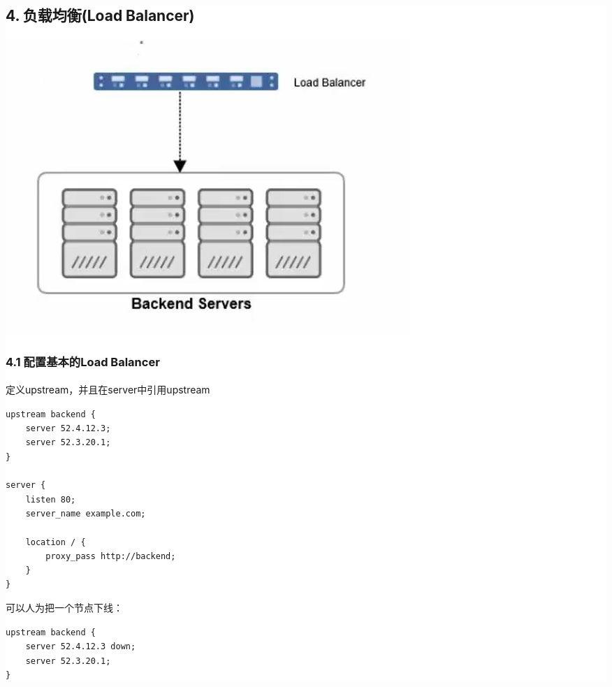 ## 4. 负载均衡(Load Balancer)

![1522729713301](img/1522729713301.png)

### 4.1 配置基本的Load Balancer

定义upstream，并且在server中引用upstream

```
upstream backend {
    server 52.4.12.3;
    server 52.3.20.1;
}

server {
    listen 80;
    server_name example.com;
    
    location / {
        proxy_pass http://backend;
    }
}
```

可以人为把一个节点下线：

```
upstream backend {
    server 52.4.12.3 down;
    server 52.3.20.1;
}
```
